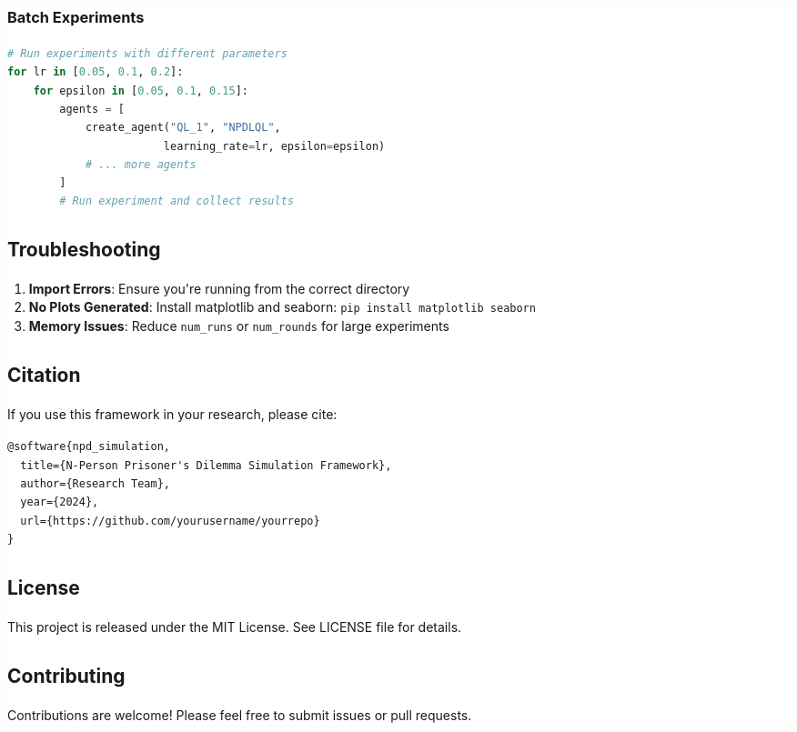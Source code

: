 ### Batch Experiments

```python
# Run experiments with different parameters
for lr in [0.05, 0.1, 0.2]:
    for epsilon in [0.05, 0.1, 0.15]:
        agents = [
            create_agent("QL_1", "NPDLQL", 
                        learning_rate=lr, epsilon=epsilon)
            # ... more agents
        ]
        # Run experiment and collect results
```

## Troubleshooting

1. **Import Errors**: Ensure you're running from the correct directory
2. **No Plots Generated**: Install matplotlib and seaborn: `pip install matplotlib seaborn`
3. **Memory Issues**: Reduce `num_runs` or `num_rounds` for large experiments

## Citation

If you use this framework in your research, please cite:
```
@software{npd_simulation,
  title={N-Person Prisoner's Dilemma Simulation Framework},
  author={Research Team},
  year={2024},
  url={https://github.com/yourusername/yourrepo}
}
```

## License

This project is released under the MIT License. See LICENSE file for details.

## Contributing

Contributions are welcome! Please feel free to submit issues or pull requests.